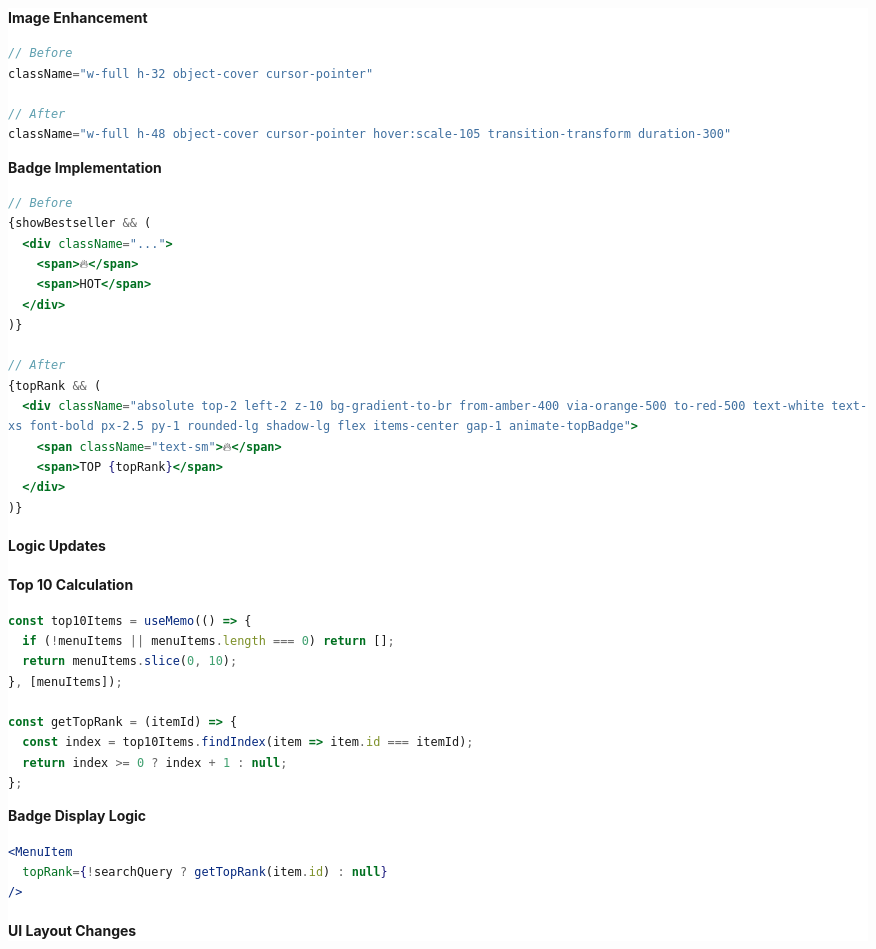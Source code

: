**Image Enhancement**
```jsx
// Before
className="w-full h-32 object-cover cursor-pointer"

// After
className="w-full h-48 object-cover cursor-pointer hover:scale-105 transition-transform duration-300"
```

**Badge Implementation**
```jsx
// Before
{showBestseller && (
  <div className="...">
    <span>🔥</span>
    <span>HOT</span>
  </div>
)}

// After
{topRank && (
  <div className="absolute top-2 left-2 z-10 bg-gradient-to-br from-amber-400 via-orange-500 to-red-500 text-white text-xs font-bold px-2.5 py-1 rounded-lg shadow-lg flex items-center gap-1 animate-topBadge">
    <span className="text-sm">🔥</span>
    <span>TOP {topRank}</span>
  </div>
)}
```

#### Logic Updates

**Top 10 Calculation**
```javascript
const top10Items = useMemo(() => {
  if (!menuItems || menuItems.length === 0) return [];
  return menuItems.slice(0, 10);
}, [menuItems]);

const getTopRank = (itemId) => {
  const index = top10Items.findIndex(item => item.id === itemId);
  return index >= 0 ? index + 1 : null;
};
```

**Badge Display Logic**
```jsx
<MenuItem
  topRank={!searchQuery ? getTopRank(item.id) : null}
/>
```

#### UI Layout Changes
